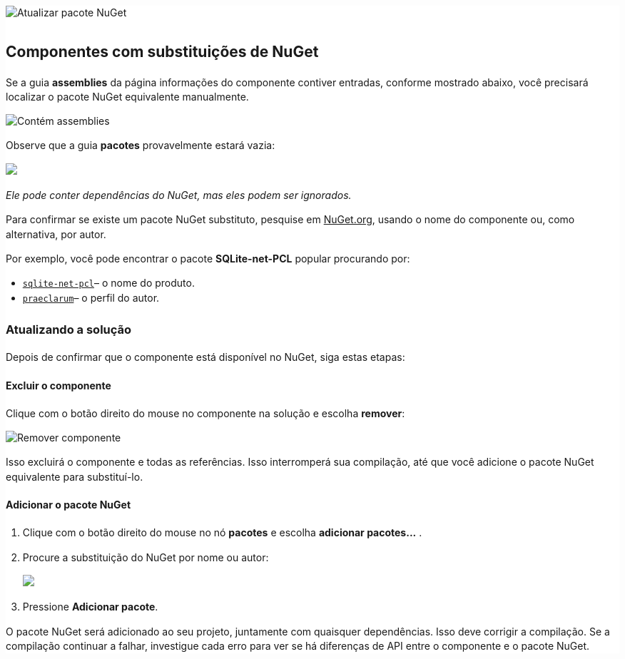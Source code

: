 ![Atualizar pacote NuGet](component-nuget-images/nuget-update-sml.png)

<a name="replace" />

## <a name="components-with-nuget-replacements"></a>Componentes com substituições de NuGet

Se a guia **assemblies** da página informações do componente contiver entradas, conforme mostrado abaixo, você precisará localizar o pacote NuGet equivalente manualmente.

![Contém assemblies](component-nuget-images/assemblies-tab-sml.png)

Observe que a guia **pacotes** provavelmente estará vazia:

![](component-nuget-images/packages-tab-empty-sml.png)

_Ele pode conter dependências do NuGet, mas eles podem ser ignorados._

Para confirmar se existe um pacote NuGet substituto, pesquise em [NuGet.org](https://www.nuget.org/packages), usando o nome do componente ou, como alternativa, por autor.

Por exemplo, você pode encontrar o pacote **SQLite-net-PCL** popular procurando por:

- [`sqlite-net-pcl`](https://www.nuget.org/packages?q=sqlite-net-pcl)– o nome do produto.
- [`praeclarum`](https://www.nuget.org/packages?q=praeclarum)– o perfil do autor.

### <a name="updating-the-solution"></a>Atualizando a solução

Depois de confirmar que o componente está disponível no NuGet, siga estas etapas:

#### <a name="delete-the-component"></a>Excluir o componente

Clique com o botão direito do mouse no componente na solução e escolha **remover**:

![Remover componente](component-nuget-images/remove-component-sml.png)

Isso excluirá o componente e todas as referências. Isso interromperá sua compilação, até que você adicione o pacote NuGet equivalente para substituí-lo.

#### <a name="add-the-nuget-package"></a>Adicionar o pacote NuGet

1. Clique com o botão direito do mouse no nó **pacotes** e escolha **adicionar pacotes...** .
2. Procure a substituição do NuGet por nome ou autor:

    ![](component-nuget-images/nuget-search-sml.png)

3. Pressione **Adicionar pacote**.

O pacote NuGet será adicionado ao seu projeto, juntamente com quaisquer dependências.
Isso deve corrigir a compilação. Se a compilação continuar a falhar, investigue cada erro para ver se há diferenças de API entre o componente e o pacote NuGet.
